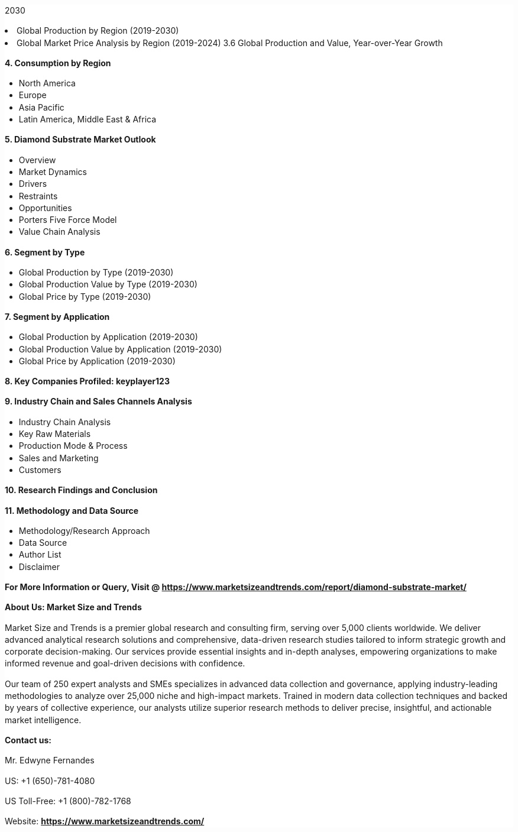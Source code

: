 2030</li><li>Global Production by Region (2019-2030)</li><li>Global Market Price Analysis by Region (2019-2024) 3.6 Global Production and Value, Year-over-Year Growth</li></ul><p><strong>4. Consumption by Region</strong></p><ul><li>North America</li><li>Europe</li><li>Asia Pacific</li><li>Latin America, Middle East &amp; Africa</li></ul><p><strong>5. Diamond Substrate Market Outlook</strong></p><ul><li>Overview</li><li>Market Dynamics</li><li>Drivers</li><li>Restraints</li><li>Opportunities</li><li>Porters Five Force Model</li><li>Value Chain Analysis&nbsp;</li></ul><p><strong>6. Segment by Type</strong></p><ul><li>Global Production by Type (2019-2030)</li><li>Global Production Value by Type (2019-2030)</li><li>Global Price by Type (2019-2030)</li></ul><p><strong>7. Segment by Application</strong></p><ul><li>Global Production by Application (2019-2030)</li><li>Global Production Value by Application (2019-2030)</li><li>Global Price by Application (2019-2030)</li></ul><p><strong>8. Key Companies Profiled: keyplayer123</strong></p><p><strong>9. Industry Chain and Sales Channels Analysis</strong></p><ul><li>Industry Chain Analysis</li><li>Key Raw Materials</li><li>Production Mode &amp; Process</li><li>Sales and Marketing</li><li>Customers</li></ul><p><strong>10. Research Findings and Conclusion</strong></p><p><strong>11. Methodology and Data Source</strong></p><ul><li>Methodology/Research Approach</li><li>Data Source</li><li>Author List</li><li>Disclaimer</li></ul></p><p><strong>For More Information or Query, Visit @ <a href="https://www.marketsizeandtrends.com/report/diamond-substrate-market/">https://www.marketsizeandtrends.com/report/diamond-substrate-market/</a></strong></p><p><strong>About Us: Market Size and Trends</strong></p><p>Market Size and Trends is a premier global research and consulting firm, serving over 5,000 clients worldwide. We deliver advanced analytical research solutions and comprehensive, data-driven research studies tailored to inform strategic growth and corporate decision-making. Our services provide essential insights and in-depth analyses, empowering organizations to make informed revenue and goal-driven decisions with confidence.</p><p>Our team of 250 expert analysts and SMEs specializes in advanced data collection and governance, applying industry-leading methodologies to analyze over 25,000 niche and high-impact markets. Trained in modern data collection techniques and backed by years of collective experience, our analysts utilize superior research methods to deliver precise, insightful, and actionable market intelligence.</p><p><strong>Contact us:</strong></p><p>Mr. Edwyne Fernandes</p><p>US: +1 (650)-781-4080</p><p>US Toll-Free: +1 (800)-782-1768</p><p>Website: <strong><a href="https://www.marketsizeandtrends.com/">https://www.marketsizeandtrends.com/</a></strong></p>
